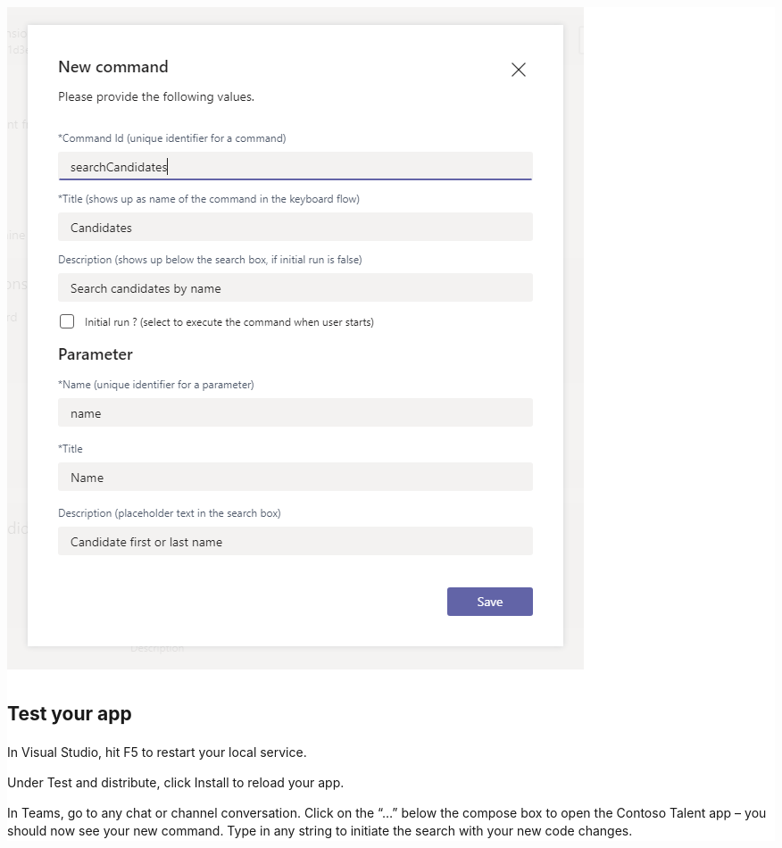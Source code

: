 ![A screenshot of adding a new command](Images/s9_1.png)
 
## Test your app
In Visual Studio, hit F5 to restart your local service.

Under Test and distribute, click Install to reload your app.

In Teams, go to any chat or channel conversation. Click on the “…” below the compose box to open the Contoso Talent app – you should now see your new command. Type in any string to initiate the search with your new code changes.